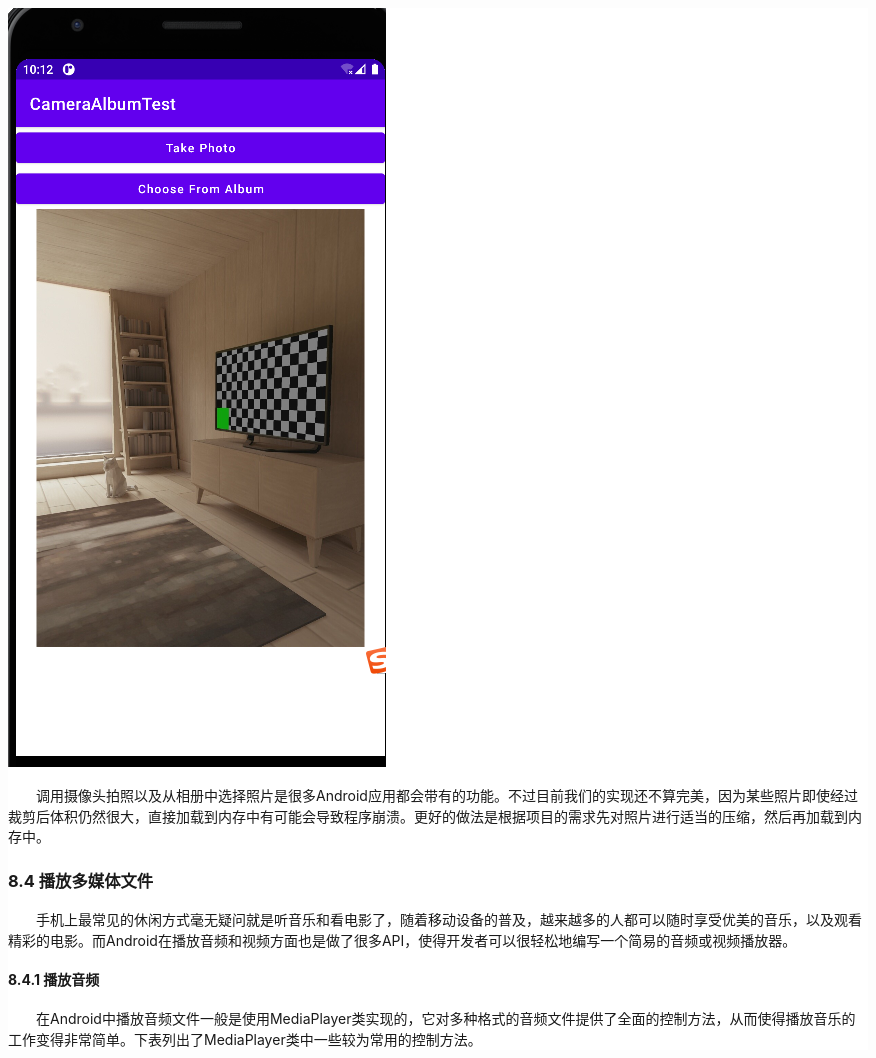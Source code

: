 ![img_6.png](img_6.png)

&emsp;&emsp;调用摄像头拍照以及从相册中选择照片是很多Android应用都会带有的功能。不过目前我们的实现还不算完美，因为某些照片即使经过裁剪后体积仍然很大，直接加载到内存中有可能会导致程序崩溃。更好的做法是根据项目的需求先对照片进行适当的压缩，然后再加载到内存中。

### 8.4 播放多媒体文件  

&emsp;&emsp;手机上最常见的休闲方式毫无疑问就是听音乐和看电影了，随着移动设备的普及，越来越多的人都可以随时享受优美的音乐，以及观看精彩的电影。而Android在播放音频和视频方面也是做了很多API，使得开发者可以很轻松地编写一个简易的音频或视频播放器。  

#### 8.4.1 播放音频

&emsp;&emsp;在Android中播放音频文件一般是使用MediaPlayer类实现的，它对多种格式的音频文件提供了全面的控制方法，从而使得播放音乐的工作变得非常简单。下表列出了MediaPlayer类中一些较为常用的控制方法。
